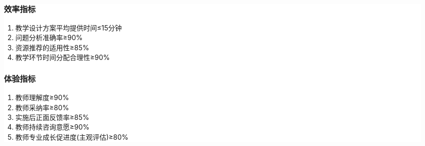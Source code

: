 ### 效率指标
1. 教学设计方案平均提供时间≤15分钟
2. 问题分析准确率≥90%
3. 资源推荐的适用性≥85%
4. 教学环节时间分配合理性≥90%

### 体验指标
1. 教师理解度≥90%
2. 教师采纳率≥80%
3. 实施后正面反馈率≥85%
4. 教师持续咨询意愿≥90%
5. 教师专业成长促进度(主观评估)≥80% 